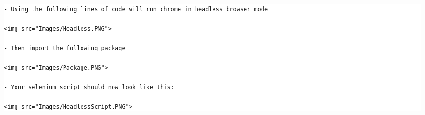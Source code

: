 	- Using the following lines of code will run chrome in headless browser mode
	
	<img src="Images/Headless.PNG">
	
	- Then import the following package
	
	<img src="Images/Package.PNG">
	
	- Your selenium script should now look like this:
	
	<img src="Images/HeadlessScript.PNG">
	